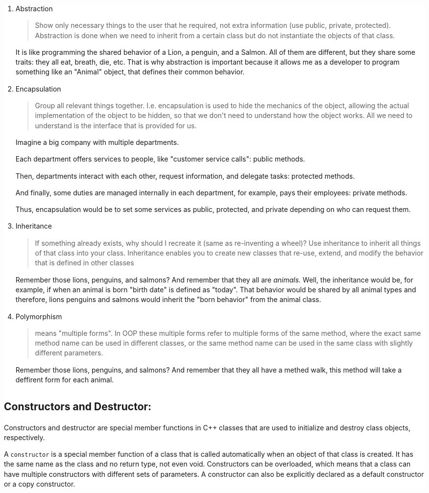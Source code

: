1. Abstraction
    
    > Show only necessary things to the user that he required, not extra information (use public, private, protected). Abstraction is done when we need to inherit from a certain class but do not instantiate the objects of that class.
    > 
    It is like programming the shared behavior of a Lion, a penguin, and a Salmon. All of them are different, but they share some traits: they all eat, breath, die, etc. That is why abstraction is important because it allows me as a developer to program something like an "Animal" object, that defines their common behavior.
        
2. Encapsulation
    
    > Group all relevant things together. I.e. encapsulation is used to hide the mechanics of the object, allowing the actual implementation of the object to be hidden, so that we don't need to understand how the object works. All we need to understand is the interface that is provided for us.
    > 
    Imagine a big company with multiple departments.

    Each department offers services to people, like "customer service calls": public methods.

    Then, departments interact with each other, request information, and delegate tasks: protected methods.

    And finally, some duties are managed internally in each department, for example, pays their employees: private methods.

    Thus, encapsulation would be to set some services as public, protected, and private depending on who can request them.
        
3. Inheritance
    
    > If something already exists, why should I recreate it (same as re-inventing a wheel)? Use inheritance to inherit all things of that class into your class. Inheritance enables you to create new classes that re-use, extend, and modify the behavior that is defined in other classes
    > 
    Remember those lions, penguins, and salmons? And remember that they all are *animals.* Well, the inheritance would be, for example, if when an animal is born "birth date" is defined as "today". That behavior would be shared by all animal types and therefore, lions penguins and salmons would inherit the "born behavior" from the animal class.
        
4. Polymorphism
    
    > means "multiple forms". In OOP these multiple forms refer to multiple forms of the same method, where the exact same method name can be used in different classes, or the same method name can be used in the same class with slightly different parameters.
    >
    Remember those lions, penguins, and salmons? And remember that they all have a methed walk, this method will take a deffirent form for each animal.

## Constructors and Destructor:

Constructors and destructor are special member functions in C++ classes that are used to initialize and destroy class objects, respectively.
    
A `constructor` is a special member function of a class that is called automatically when an object of that class is created. It has the same name as the class and no return type, not even void. Constructors can be overloaded, which means that a class can have multiple constructors with different sets of parameters. A constructor can also be explicitly declared as a default constructor or a copy constructor.
    